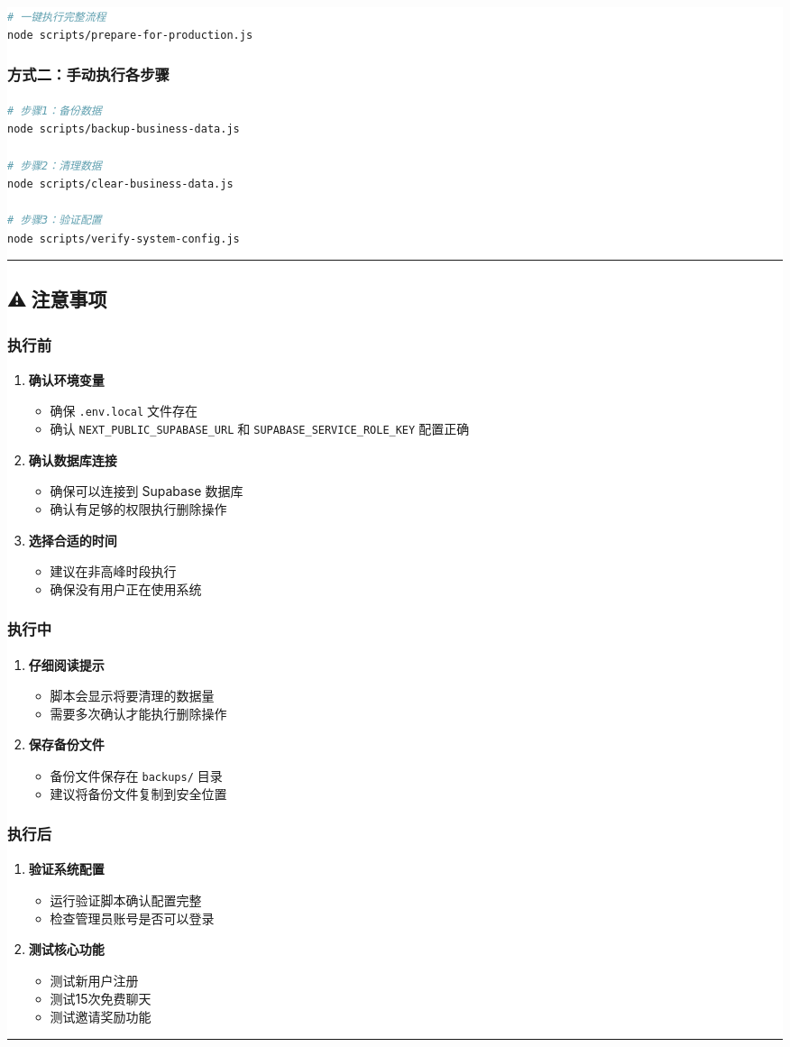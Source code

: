 ```bash
# 一键执行完整流程
node scripts/prepare-for-production.js
```

### 方式二：手动执行各步骤

```bash
# 步骤1：备份数据
node scripts/backup-business-data.js

# 步骤2：清理数据
node scripts/clear-business-data.js

# 步骤3：验证配置
node scripts/verify-system-config.js
```

---

## ⚠️ 注意事项

### 执行前

1. **确认环境变量**
   - 确保 `.env.local` 文件存在
   - 确认 `NEXT_PUBLIC_SUPABASE_URL` 和 `SUPABASE_SERVICE_ROLE_KEY` 配置正确

2. **确认数据库连接**
   - 确保可以连接到 Supabase 数据库
   - 确认有足够的权限执行删除操作

3. **选择合适的时间**
   - 建议在非高峰时段执行
   - 确保没有用户正在使用系统

### 执行中

1. **仔细阅读提示**
   - 脚本会显示将要清理的数据量
   - 需要多次确认才能执行删除操作

2. **保存备份文件**
   - 备份文件保存在 `backups/` 目录
   - 建议将备份文件复制到安全位置

### 执行后

1. **验证系统配置**
   - 运行验证脚本确认配置完整
   - 检查管理员账号是否可以登录

2. **测试核心功能**
   - 测试新用户注册
   - 测试15次免费聊天
   - 测试邀请奖励功能

---